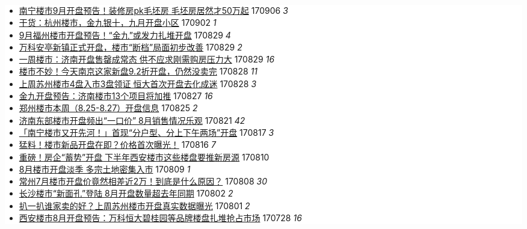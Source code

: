 - [南宁楼市9月开盘预告！装修房pk毛坯房 毛坯房居然才50万起](http://jkwz.applinzi.com/ittc/7010210183568163856.html#%E5%8D%97%E5%AE%81%E6%A5%BC%E5%B8%829%E6%9C%88%E5%BC%80%E7%9B%98%E9%A2%84%E5%91%8A%EF%BC%81%E8%A3%85%E4%BF%AE%E6%88%BFpk%E6%AF%9B%E5%9D%AF%E6%88%BF+%E6%AF%9B%E5%9D%AF%E6%88%BF%E5%B1%85%E7%84%B6%E6%89%8D50%E4%B8%87%E8%B5%B7) 170906 *3* 
- [干货：杭州楼市，金九银十，九月开盘小区](http://jkwz.applinzi.com/ittc/7008693518187627536.html#%E5%B9%B2%E8%B4%A7%EF%BC%9A%E6%9D%AD%E5%B7%9E%E6%A5%BC%E5%B8%82%EF%BC%8C%E9%87%91%E4%B9%9D%E9%93%B6%E5%8D%81%EF%BC%8C%E4%B9%9D%E6%9C%88%E5%BC%80%E7%9B%98%E5%B0%8F%E5%8C%BA) 170902 *1* 
- [9月福州楼市开盘预告！“金九”或发力扎堆开盘](http://jkwz.applinzi.com/ittc/7007271520567821328.html#9%E6%9C%88%E7%A6%8F%E5%B7%9E%E6%A5%BC%E5%B8%82%E5%BC%80%E7%9B%98%E9%A2%84%E5%91%8A%EF%BC%81%E2%80%9C%E9%87%91%E4%B9%9D%E2%80%9D%E6%88%96%E5%8F%91%E5%8A%9B%E6%89%8E%E5%A0%86%E5%BC%80%E7%9B%98) 170829 *4* 
- [万科安亭新镇正式开盘，楼市“断档”局面初步改善](http://jkwz.applinzi.com/ittc/7007158400792921104.html#%E4%B8%87%E7%A7%91%E5%AE%89%E4%BA%AD%E6%96%B0%E9%95%87%E6%AD%A3%E5%BC%8F%E5%BC%80%E7%9B%98%EF%BC%8C%E6%A5%BC%E5%B8%82%E2%80%9C%E6%96%AD%E6%A1%A3%E2%80%9D%E5%B1%80%E9%9D%A2%E5%88%9D%E6%AD%A5%E6%94%B9%E5%96%84) 170829 *2* 
- [一周楼市：济南开盘售罄成常态 供不应求刚需购房压力大](http://jkwz.applinzi.com/ittc/7007139359424513040.html#%E4%B8%80%E5%91%A8%E6%A5%BC%E5%B8%82%EF%BC%9A%E6%B5%8E%E5%8D%97%E5%BC%80%E7%9B%98%E5%94%AE%E7%BD%84%E6%88%90%E5%B8%B8%E6%80%81+%E4%BE%9B%E4%B8%8D%E5%BA%94%E6%B1%82%E5%88%9A%E9%9C%80%E8%B4%AD%E6%88%BF%E5%8E%8B%E5%8A%9B%E5%A4%A7) 170829 *16* 
- [楼市不妙！今天南京这家新盘9.2折开盘，仍然没卖完](http://jkwz.applinzi.com/ittc/7006882733501187089.html#%E6%A5%BC%E5%B8%82%E4%B8%8D%E5%A6%99%EF%BC%81%E4%BB%8A%E5%A4%A9%E5%8D%97%E4%BA%AC%E8%BF%99%E5%AE%B6%E6%96%B0%E7%9B%989.2%E6%8A%98%E5%BC%80%E7%9B%98%EF%BC%8C%E4%BB%8D%E7%84%B6%E6%B2%A1%E5%8D%96%E5%AE%8C) 170828 *11* 
- [上周苏州楼市4盘入市3盘领证 恒大首次开盘去化成迷](http://jkwz.applinzi.com/ittc/7006805339088094224.html#%E4%B8%8A%E5%91%A8%E8%8B%8F%E5%B7%9E%E6%A5%BC%E5%B8%824%E7%9B%98%E5%85%A5%E5%B8%823%E7%9B%98%E9%A2%86%E8%AF%81+%E6%81%92%E5%A4%A7%E9%A6%96%E6%AC%A1%E5%BC%80%E7%9B%98%E5%8E%BB%E5%8C%96%E6%88%90%E8%BF%B7) 170828 *3* 
- [金九开盘预告：济南楼市13个项目将加推](http://jkwz.applinzi.com/ittc/7006434045221930001.html#%E9%87%91%E4%B9%9D%E5%BC%80%E7%9B%98%E9%A2%84%E5%91%8A%EF%BC%9A%E6%B5%8E%E5%8D%97%E6%A5%BC%E5%B8%8213%E4%B8%AA%E9%A1%B9%E7%9B%AE%E5%B0%86%E5%8A%A0%E6%8E%A8) 170827 *16* 
- [郑州楼市本周（8.25-8.27）开盘信息](http://jkwz.applinzi.com/ittc/7005819166366630929.html#%E9%83%91%E5%B7%9E%E6%A5%BC%E5%B8%82%E6%9C%AC%E5%91%A8%EF%BC%888.25-8.27%EF%BC%89%E5%BC%80%E7%9B%98%E4%BF%A1%E6%81%AF) 170825 *2* 
- [济南东部楼市开盘频出“一口价” 8月销售情况乐观](http://jkwz.applinzi.com/ittc/7004056183022027793.html#%E6%B5%8E%E5%8D%97%E4%B8%9C%E9%83%A8%E6%A5%BC%E5%B8%82%E5%BC%80%E7%9B%98%E9%A2%91%E5%87%BA%E2%80%9C%E4%B8%80%E5%8F%A3%E4%BB%B7%E2%80%9D+8%E6%9C%88%E9%94%80%E5%94%AE%E6%83%85%E5%86%B5%E4%B9%90%E8%A7%82) 170821 *42* 
- [「南宁楼市又开先河！」首现“分户型、分上下午两场”开盘](http://jkwz.applinzi.com/ittc/7002855484191933457.html#%E3%80%8C%E5%8D%97%E5%AE%81%E6%A5%BC%E5%B8%82%E5%8F%88%E5%BC%80%E5%85%88%E6%B2%B3%EF%BC%81%E3%80%8D%E9%A6%96%E7%8E%B0%E2%80%9C%E5%88%86%E6%88%B7%E5%9E%8B%E3%80%81%E5%88%86%E4%B8%8A%E4%B8%8B%E5%8D%88%E4%B8%A4%E5%9C%BA%E2%80%9D%E5%BC%80%E7%9B%98) 170817 *3* 
- [猛料！楼市新品开盘在即？价格首次曝光！](http://jkwz.applinzi.com/ittc/7002418065072194576.html#%E7%8C%9B%E6%96%99%EF%BC%81%E6%A5%BC%E5%B8%82%E6%96%B0%E5%93%81%E5%BC%80%E7%9B%98%E5%9C%A8%E5%8D%B3%EF%BC%9F%E4%BB%B7%E6%A0%BC%E9%A6%96%E6%AC%A1%E6%9B%9D%E5%85%89%EF%BC%81) 170816 *7* 
- [重磅！房企“蓄势”开盘 下半年西安楼市这些楼盘要推新房源](http://jkwz.applinzi.com/ittc/7000241523588072465.html#%E9%87%8D%E7%A3%85%EF%BC%81%E6%88%BF%E4%BC%81%E2%80%9C%E8%93%84%E5%8A%BF%E2%80%9D%E5%BC%80%E7%9B%98+%E4%B8%8B%E5%8D%8A%E5%B9%B4%E8%A5%BF%E5%AE%89%E6%A5%BC%E5%B8%82%E8%BF%99%E4%BA%9B%E6%A5%BC%E7%9B%98%E8%A6%81%E6%8E%A8%E6%96%B0%E6%88%BF%E6%BA%90) 170810  
- [8月楼市开盘淡季 多宗土地密集入市](http://jkwz.applinzi.com/ittc/6999714693961483280.html#8%E6%9C%88%E6%A5%BC%E5%B8%82%E5%BC%80%E7%9B%98%E6%B7%A1%E5%AD%A3+%E5%A4%9A%E5%AE%97%E5%9C%9F%E5%9C%B0%E5%AF%86%E9%9B%86%E5%85%A5%E5%B8%82) 170809 *1* 
- [常州7月楼市开盘价竟然相差近2万！到底是什么原因？](http://jkwz.applinzi.com/ittc/6999430028423857169.html#%E5%B8%B8%E5%B7%9E7%E6%9C%88%E6%A5%BC%E5%B8%82%E5%BC%80%E7%9B%98%E4%BB%B7%E7%AB%9F%E7%84%B6%E7%9B%B8%E5%B7%AE%E8%BF%912%E4%B8%87%EF%BC%81%E5%88%B0%E5%BA%95%E6%98%AF%E4%BB%80%E4%B9%88%E5%8E%9F%E5%9B%A0%EF%BC%9F) 170808 *30* 
- [长沙楼市“新面孔”登陆 8月开盘数量超去年同期](http://jkwz.applinzi.com/ittc/6997132877236798480.html#%E9%95%BF%E6%B2%99%E6%A5%BC%E5%B8%82%E2%80%9C%E6%96%B0%E9%9D%A2%E5%AD%94%E2%80%9D%E7%99%BB%E9%99%86+8%E6%9C%88%E5%BC%80%E7%9B%98%E6%95%B0%E9%87%8F%E8%B6%85%E5%8E%BB%E5%B9%B4%E5%90%8C%E6%9C%9F) 170802 *2* 
- [扒一扒谁家卖的好？上周苏州楼市开盘真实数据曝光](http://jkwz.applinzi.com/ittc/6996804643341206544.html#%E6%89%92%E4%B8%80%E6%89%92%E8%B0%81%E5%AE%B6%E5%8D%96%E7%9A%84%E5%A5%BD%EF%BC%9F%E4%B8%8A%E5%91%A8%E8%8B%8F%E5%B7%9E%E6%A5%BC%E5%B8%82%E5%BC%80%E7%9B%98%E7%9C%9F%E5%AE%9E%E6%95%B0%E6%8D%AE%E6%9B%9D%E5%85%89) 170801 *2* 
- [西安楼市8月开盘预告：万科恒大碧桂园等品牌楼盘扎堆抢占市场](http://jkwz.applinzi.com/ittc/6995263836318598160.html#%E8%A5%BF%E5%AE%89%E6%A5%BC%E5%B8%828%E6%9C%88%E5%BC%80%E7%9B%98%E9%A2%84%E5%91%8A%EF%BC%9A%E4%B8%87%E7%A7%91%E6%81%92%E5%A4%A7%E7%A2%A7%E6%A1%82%E5%9B%AD%E7%AD%89%E5%93%81%E7%89%8C%E6%A5%BC%E7%9B%98%E6%89%8E%E5%A0%86%E6%8A%A2%E5%8D%A0%E5%B8%82%E5%9C%BA) 170728 *16* 